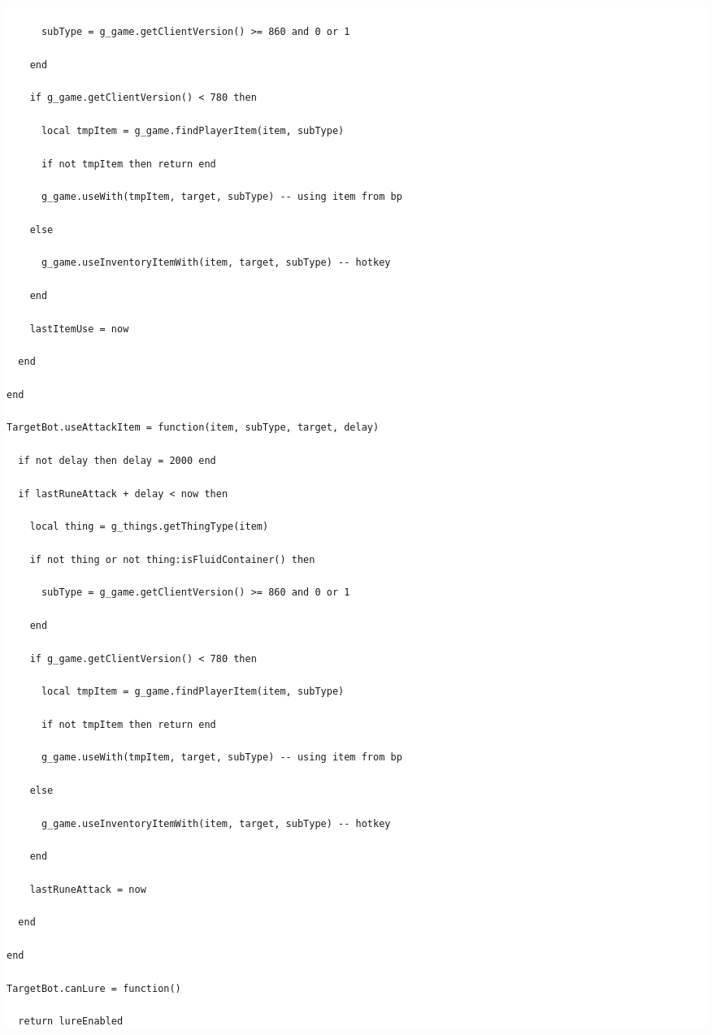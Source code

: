 ```

      subType = g_game.getClientVersion() >= 860 and 0 or 1

    end

    if g_game.getClientVersion() < 780 then

      local tmpItem = g_game.findPlayerItem(item, subType)

      if not tmpItem then return end

      g_game.useWith(tmpItem, target, subType) -- using item from bp

    else

      g_game.useInventoryItemWith(item, target, subType) -- hotkey

    end

    lastItemUse = now

  end

end

TargetBot.useAttackItem = function(item, subType, target, delay)

  if not delay then delay = 2000 end

  if lastRuneAttack + delay < now then

    local thing = g_things.getThingType(item)

    if not thing or not thing:isFluidContainer() then

      subType = g_game.getClientVersion() >= 860 and 0 or 1

    end

    if g_game.getClientVersion() < 780 then

      local tmpItem = g_game.findPlayerItem(item, subType)

      if not tmpItem then return end

      g_game.useWith(tmpItem, target, subType) -- using item from bp  

    else

      g_game.useInventoryItemWith(item, target, subType) -- hotkey

    end

    lastRuneAttack = now

  end

end

TargetBot.canLure = function()

  return lureEnabled

```